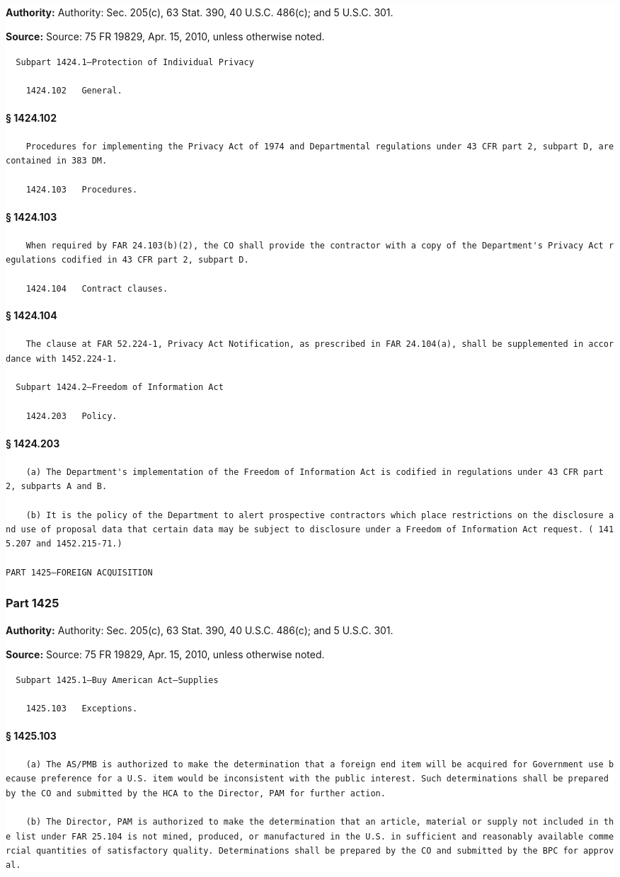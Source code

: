 **Authority:** Authority: Sec. 205(c), 63 Stat. 390, 40 U.S.C. 486(c); and 5 U.S.C. 301.

**Source:** Source: 75 FR 19829, Apr. 15, 2010, unless otherwise noted.

      Subpart 1424.1—Protection of Individual Privacy

        1424.102   General.

#### § 1424.102

        Procedures for implementing the Privacy Act of 1974 and Departmental regulations under 43 CFR part 2, subpart D, are contained in 383 DM.

        1424.103   Procedures.

#### § 1424.103

        When required by FAR 24.103(b)(2), the CO shall provide the contractor with a copy of the Department's Privacy Act regulations codified in 43 CFR part 2, subpart D.

        1424.104   Contract clauses.

#### § 1424.104

        The clause at FAR 52.224-1, Privacy Act Notification, as prescribed in FAR 24.104(a), shall be supplemented in accordance with 1452.224-1.

      Subpart 1424.2—Freedom of Information Act

        1424.203   Policy.

#### § 1424.203

        (a) The Department's implementation of the Freedom of Information Act is codified in regulations under 43 CFR part 2, subparts A and B.

        (b) It is the policy of the Department to alert prospective contractors which place restrictions on the disclosure and use of proposal data that certain data may be subject to disclosure under a Freedom of Information Act request. ( 1415.207 and 1452.215-71.)

    PART 1425—FOREIGN ACQUISITION

### Part 1425

**Authority:** Authority: Sec. 205(c), 63 Stat. 390, 40 U.S.C. 486(c); and 5 U.S.C. 301.

**Source:** Source: 75 FR 19829, Apr. 15, 2010, unless otherwise noted.

      Subpart 1425.1—Buy American Act—Supplies

        1425.103   Exceptions.

#### § 1425.103

        (a) The AS/PMB is authorized to make the determination that a foreign end item will be acquired for Government use because preference for a U.S. item would be inconsistent with the public interest. Such determinations shall be prepared by the CO and submitted by the HCA to the Director, PAM for further action.

        (b) The Director, PAM is authorized to make the determination that an article, material or supply not included in the list under FAR 25.104 is not mined, produced, or manufactured in the U.S. in sufficient and reasonably available commercial quantities of satisfactory quality. Determinations shall be prepared by the CO and submitted by the BPC for approval.
